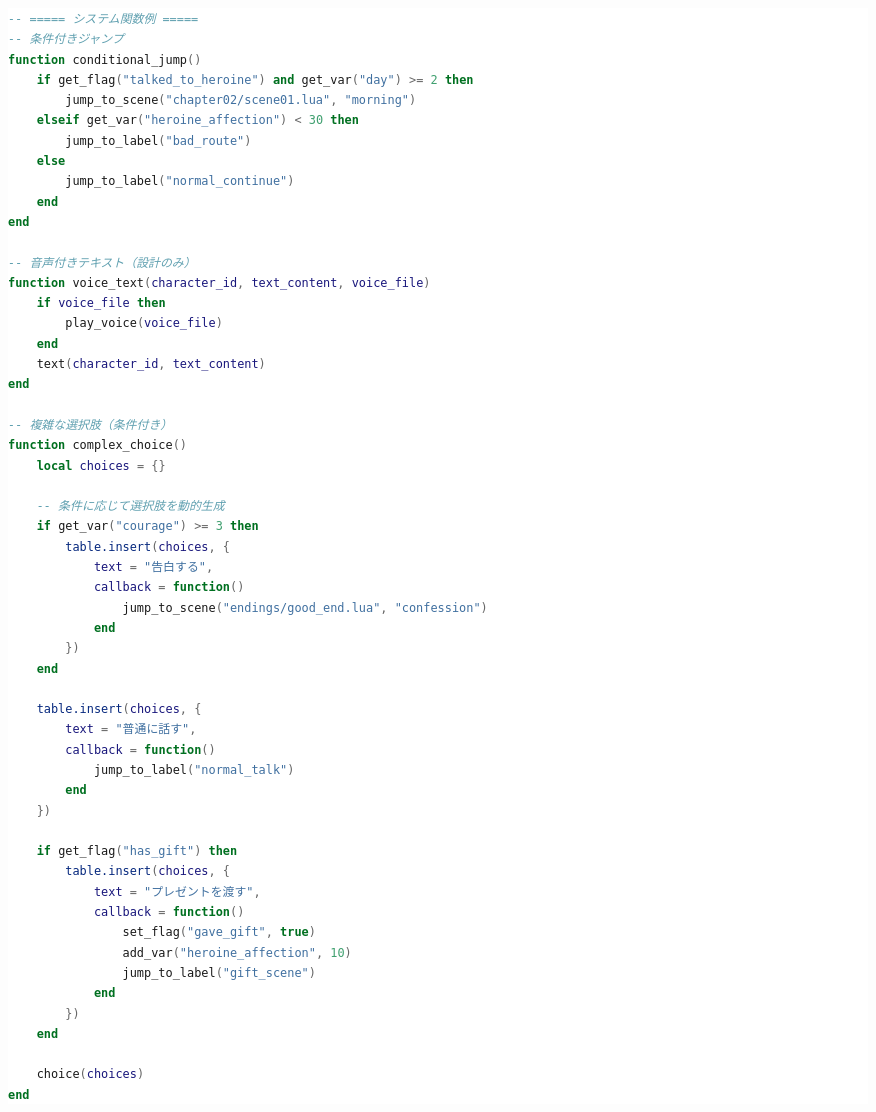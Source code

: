 ```lua
-- ===== システム関数例 =====
-- 条件付きジャンプ
function conditional_jump()
    if get_flag("talked_to_heroine") and get_var("day") >= 2 then
        jump_to_scene("chapter02/scene01.lua", "morning")
    elseif get_var("heroine_affection") < 30 then
        jump_to_label("bad_route")
    else
        jump_to_label("normal_continue")
    end
end

-- 音声付きテキスト（設計のみ）
function voice_text(character_id, text_content, voice_file)
    if voice_file then
        play_voice(voice_file)
    end
    text(character_id, text_content)
end

-- 複雑な選択肢（条件付き）
function complex_choice()
    local choices = {}
    
    -- 条件に応じて選択肢を動的生成
    if get_var("courage") >= 3 then
        table.insert(choices, {
            text = "告白する", 
            callback = function()
                jump_to_scene("endings/good_end.lua", "confession")
            end
        })
    end
    
    table.insert(choices, {
        text = "普通に話す",
        callback = function()
            jump_to_label("normal_talk")
        end
    })
    
    if get_flag("has_gift") then
        table.insert(choices, {
            text = "プレゼントを渡す",
            callback = function()
                set_flag("gave_gift", true)
                add_var("heroine_affection", 10)
                jump_to_label("gift_scene")
            end
        })
    end
    
    choice(choices)
end
```
